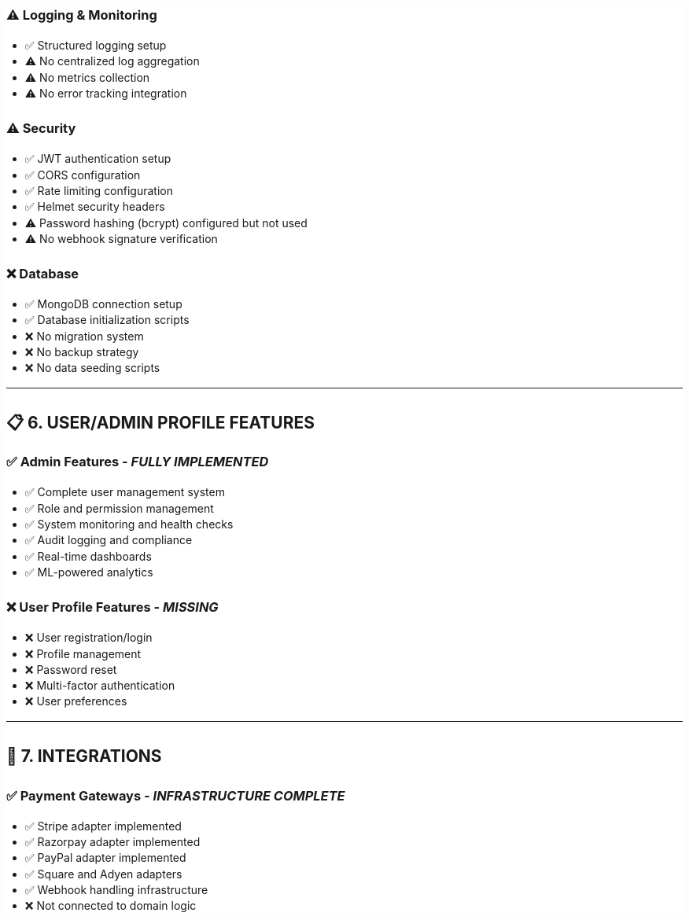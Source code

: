 ### ⚠️ **Logging & Monitoring**
- ✅ Structured logging setup
- ⚠️ No centralized log aggregation
- ⚠️ No metrics collection
- ⚠️ No error tracking integration

### ⚠️ **Security**
- ✅ JWT authentication setup
- ✅ CORS configuration
- ✅ Rate limiting configuration
- ✅ Helmet security headers
- ⚠️ Password hashing (bcrypt) configured but not used
- ⚠️ No webhook signature verification

### ❌ **Database**
- ✅ MongoDB connection setup
- ✅ Database initialization scripts
- ❌ No migration system
- ❌ No backup strategy
- ❌ No data seeding scripts

---

## 📋 **6. USER/ADMIN PROFILE FEATURES**

### ✅ **Admin Features** - *FULLY IMPLEMENTED*
- ✅ Complete user management system
- ✅ Role and permission management
- ✅ System monitoring and health checks
- ✅ Audit logging and compliance
- ✅ Real-time dashboards
- ✅ ML-powered analytics

### ❌ **User Profile Features** - *MISSING*
- ❌ User registration/login
- ❌ Profile management
- ❌ Password reset
- ❌ Multi-factor authentication
- ❌ User preferences

---

## 🔗 **7. INTEGRATIONS**

### ✅ **Payment Gateways** - *INFRASTRUCTURE COMPLETE*
- ✅ Stripe adapter implemented
- ✅ Razorpay adapter implemented  
- ✅ PayPal adapter implemented
- ✅ Square and Adyen adapters
- ✅ Webhook handling infrastructure
- ❌ Not connected to domain logic
